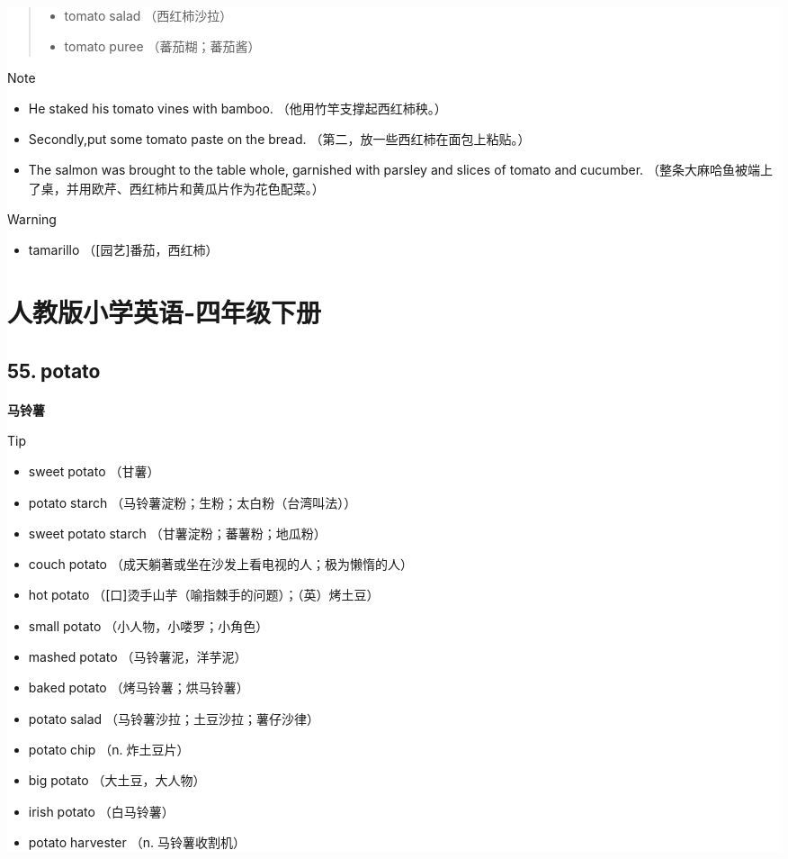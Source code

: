 >
> - tomato salad （西红柿沙拉）
>
> - tomato puree （蕃茄糊；蕃茄酱）
>

> [!NOTE]
>
> - He staked his tomato vines with bamboo. （他用竹竿支撑起西红柿秧。）
>
> - Secondly,put some tomato paste on the bread. （第二，放一些西红柿在面包上粘贴。）
>
> - The salmon was brought to the table whole, garnished with parsley and slices of tomato and cucumber. （整条大麻哈鱼被端上了桌，并用欧芹、西红柿片和黄瓜片作为花色配菜。）
>

> [!WARNING]
>
> - tamarillo （[园艺]番茄，西红柿）
>

# 人教版小学英语-四年级下册

## 55. potato

**马铃薯**

> [!TIP]
>
> - sweet potato （甘薯）
>
> - potato starch （马铃薯淀粉；生粉；太白粉（台湾叫法））
>
> - sweet potato starch （甘薯淀粉；蕃薯粉；地瓜粉）
>
> - couch potato （成天躺著或坐在沙发上看电视的人；极为懒惰的人）
>
> - hot potato （[口]烫手山芋（喻指棘手的问题）；（英）烤土豆）
>
> - small potato （小人物，小喽罗；小角色）
>
> - mashed potato （马铃薯泥，洋芋泥）
>
> - baked potato （烤马铃薯；烘马铃薯）
>
> - potato salad （马铃薯沙拉；土豆沙拉；薯仔沙律）
>
> - potato chip （n. 炸土豆片）
>
> - big potato （大土豆，大人物）
>
> - irish potato （白马铃薯）
>
> - potato harvester （n. 马铃薯收割机）
>
